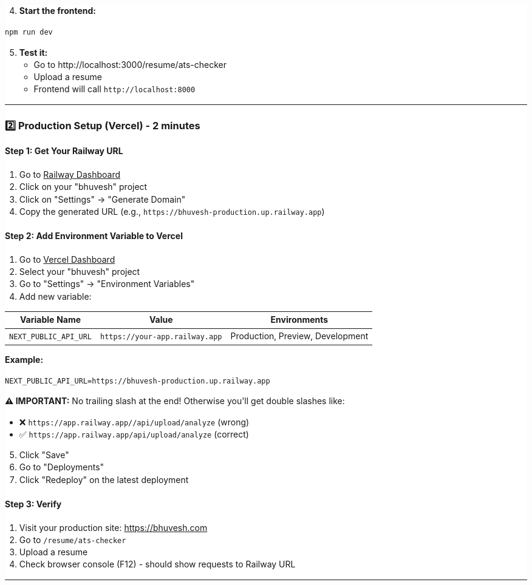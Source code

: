 4. **Start the frontend:**

```bash
npm run dev
```

5. **Test it:**
   - Go to http://localhost:3000/resume/ats-checker
   - Upload a resume
   - Frontend will call `http://localhost:8000`

---

### 2️⃣ Production Setup (Vercel) - 2 minutes

#### Step 1: Get Your Railway URL

1. Go to [Railway Dashboard](https://railway.app/dashboard)
2. Click on your "bhuvesh" project
3. Click on "Settings" → "Generate Domain"
4. Copy the generated URL (e.g., `https://bhuvesh-production.up.railway.app`)

#### Step 2: Add Environment Variable to Vercel

1. Go to [Vercel Dashboard](https://vercel.com/dashboard)
2. Select your "bhuvesh" project
3. Go to "Settings" → "Environment Variables"
4. Add new variable:

| Variable Name         | Value                          | Environments                     |
| --------------------- | ------------------------------ | -------------------------------- |
| `NEXT_PUBLIC_API_URL` | `https://your-app.railway.app` | Production, Preview, Development |

**Example:**

```
NEXT_PUBLIC_API_URL=https://bhuvesh-production.up.railway.app
```

**⚠️ IMPORTANT:** No trailing slash at the end! Otherwise you'll get double slashes like:

- ❌ `https://app.railway.app//api/upload/analyze` (wrong)
- ✅ `https://app.railway.app/api/upload/analyze` (correct)

5. Click "Save"
6. Go to "Deployments"
7. Click "Redeploy" on the latest deployment

#### Step 3: Verify

1. Visit your production site: https://bhuvesh.com
2. Go to `/resume/ats-checker`
3. Upload a resume
4. Check browser console (F12) - should show requests to Railway URL

---
